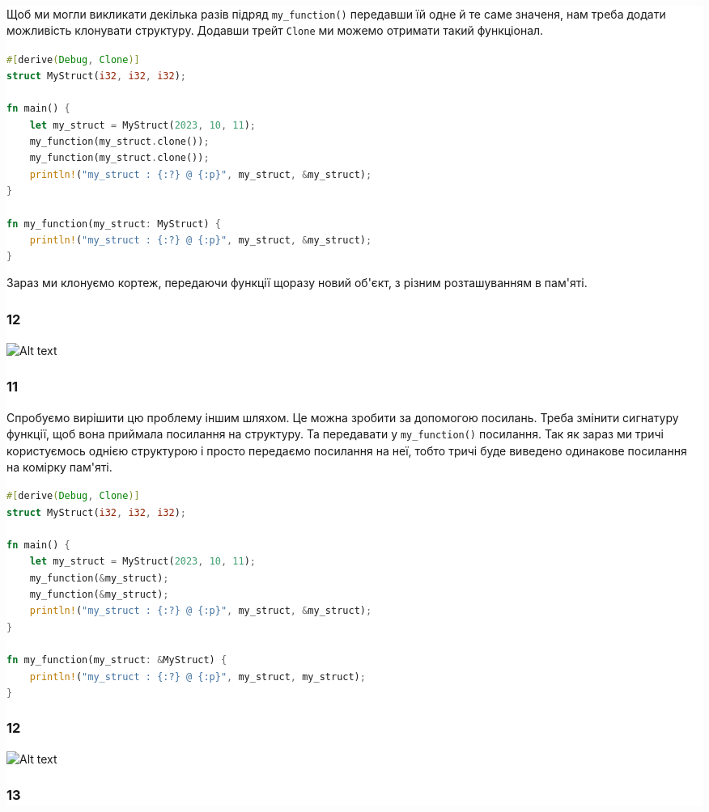 Щоб ми могли викликати декілька разів підряд `my_function()` передавши їй одне й те саме значеня, нам треба додати можливість клонувати структуру. Додавши трейт `Clone` ми можемо отримати такий функціонал.

```rust
#[derive(Debug, Clone)]
struct MyStruct(i32, i32, i32);

fn main() {
    let my_struct = MyStruct(2023, 10, 11);
    my_function(my_struct.clone());
    my_function(my_struct.clone());
    println!("my_struct : {:?} @ {:p}", my_struct, &my_struct);
}

fn my_function(my_struct: MyStruct) {
    println!("my_struct : {:?} @ {:p}", my_struct, &my_struct);
}
```
Зараз ми клонуємо кортеж, передаючи функції щоразу новий об'єкт, з різним розташуванням в пам'яті.
### 12
![Alt text](../assets/image-4.png)


### 11  

Спробуємо вирішити цю проблему іншим шляхом. Це можна зробити за допомогою посилань.
Треба змінити сигнатуру функції, щоб вона приймала посилання на структуру. Та передавати у `my_function()` посилання. 
Так як зараз ми тричі користуємось однією структурою і просто передаємо посилання на неї, тобто тричі буде виведено одинакове посилання на комірку пам'яті.
```rust
#[derive(Debug, Clone)]
struct MyStruct(i32, i32, i32);

fn main() {
    let my_struct = MyStruct(2023, 10, 11);
    my_function(&my_struct);
    my_function(&my_struct);
    println!("my_struct : {:?} @ {:p}", my_struct, &my_struct);
}

fn my_function(my_struct: &MyStruct) {
    println!("my_struct : {:?} @ {:p}", my_struct, my_struct);
}
```

### 12  
![Alt text](../assets/image-5.png)

### 13
